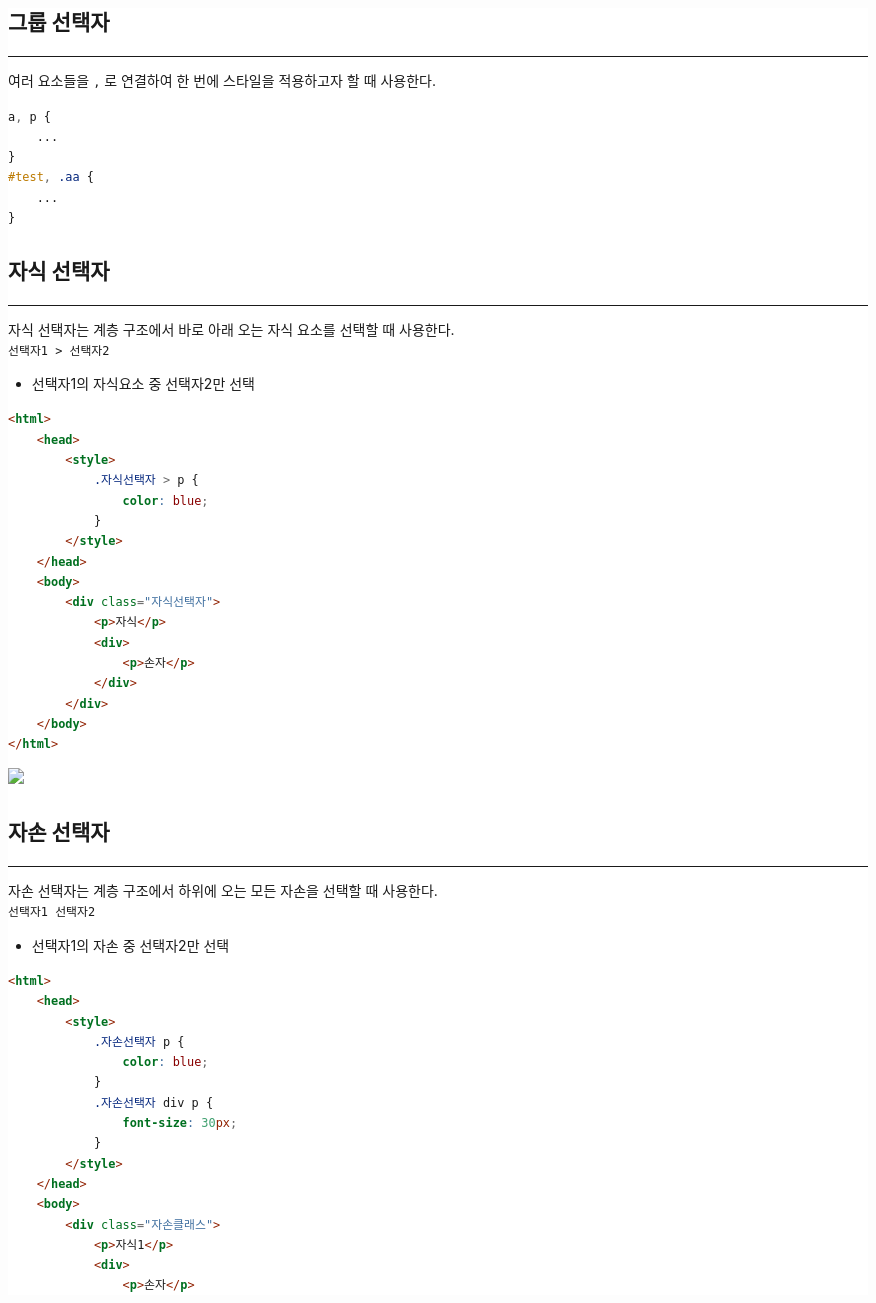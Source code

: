 ## 그룹 선택자
---
여러 요소들을 `,` 로 연결하여 한 번에 스타일을 적용하고자 할 때 사용한다.
```css
a, p {
    ...
}
#test, .aa {
    ...
}
```

## 자식 선택자
---
자식 선택자는 계층 구조에서 바로 아래 오는 자식 요소를 선택할 때 사용한다.  
`선택자1 > 선택자2`
- 선택자1의 자식요소 중 선택자2만 선택

```html
<html>
    <head>
        <style>
            .자식선택자 > p {
                color: blue;
            }
        </style>
    </head>
    <body>
        <div class="자식선택자">
            <p>자식</p>
            <div>
                <p>손자</p>
            </div>
        </div>
    </body>
</html>
```
<img src="https://sanggil1107.github.io//public/img/css/자식선택자.PNG" >

## 자손 선택자
---
자손 선택자는 계층 구조에서 하위에 오는 모든 자손을 선택할 때 사용한다.  
`선택자1 선택자2`
- 선택자1의 자손 중 선택자2만 선택

```html
<html>
    <head>
        <style>
            .자손선택자 p {
                color: blue;
            }
            .자손선택자 div p {
                font-size: 30px;
            }
        </style>
    </head>
    <body>
        <div class="자손클래스">
            <p>자식1</p>
            <div>
                <p>손자</p>
```